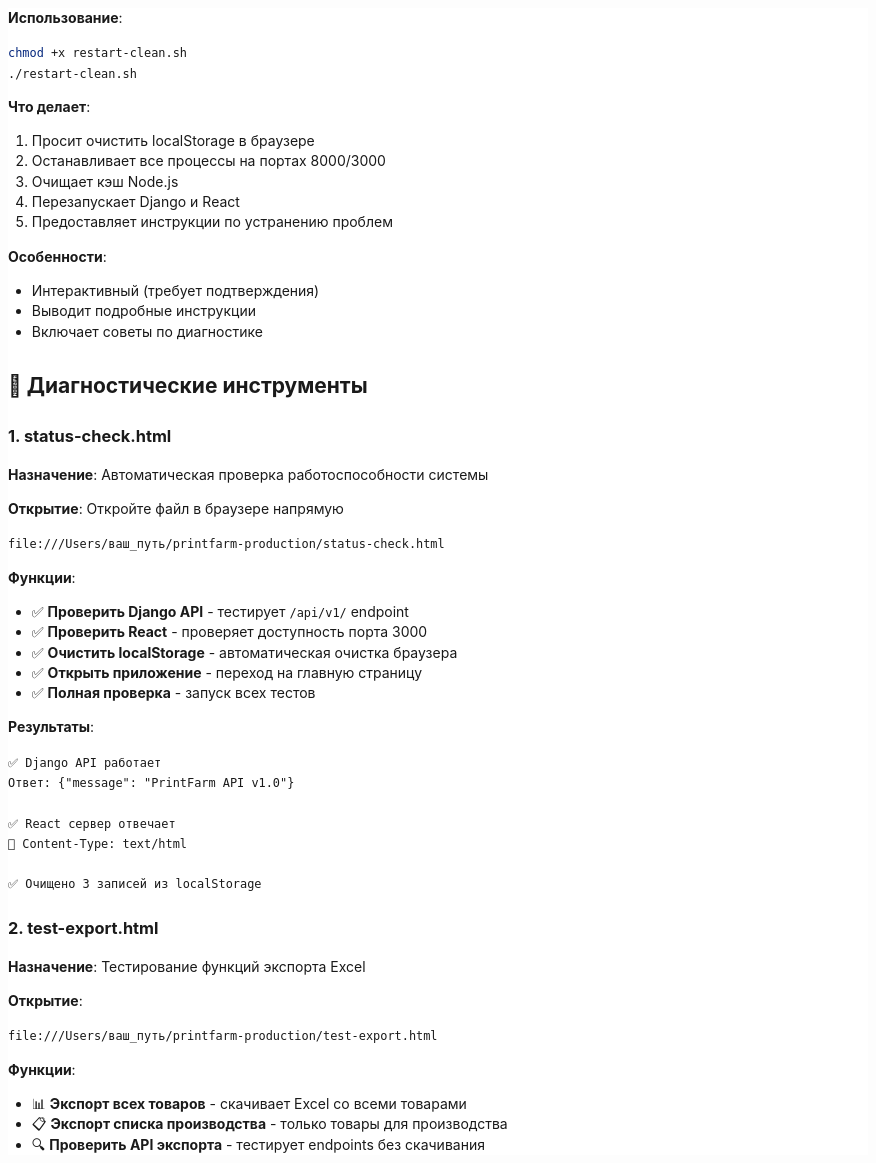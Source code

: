 **Использование**:
```bash
chmod +x restart-clean.sh
./restart-clean.sh
```

**Что делает**:
1. Просит очистить localStorage в браузере
2. Останавливает все процессы на портах 8000/3000
3. Очищает кэш Node.js
4. Перезапускает Django и React
5. Предоставляет инструкции по устранению проблем

**Особенности**:
- Интерактивный (требует подтверждения)
- Выводит подробные инструкции
- Включает советы по диагностике

## 🧪 Диагностические инструменты

### 1. status-check.html
**Назначение**: Автоматическая проверка работоспособности системы

**Открытие**: Откройте файл в браузере напрямую
```
file:///Users/ваш_путь/printfarm-production/status-check.html
```

**Функции**:
- ✅ **Проверить Django API** - тестирует `/api/v1/` endpoint
- ✅ **Проверить React** - проверяет доступность порта 3000
- ✅ **Очистить localStorage** - автоматическая очистка браузера
- ✅ **Открыть приложение** - переход на главную страницу
- ✅ **Полная проверка** - запуск всех тестов

**Результаты**:
```
✅ Django API работает
Ответ: {"message": "PrintFarm API v1.0"}

✅ React сервер отвечает
📄 Content-Type: text/html

✅ Очищено 3 записей из localStorage
```

### 2. test-export.html
**Назначение**: Тестирование функций экспорта Excel

**Открытие**: 
```
file:///Users/ваш_путь/printfarm-production/test-export.html
```

**Функции**:
- 📊 **Экспорт всех товаров** - скачивает Excel со всеми товарами
- 📋 **Экспорт списка производства** - только товары для производства
- 🔍 **Проверить API экспорта** - тестирует endpoints без скачивания
